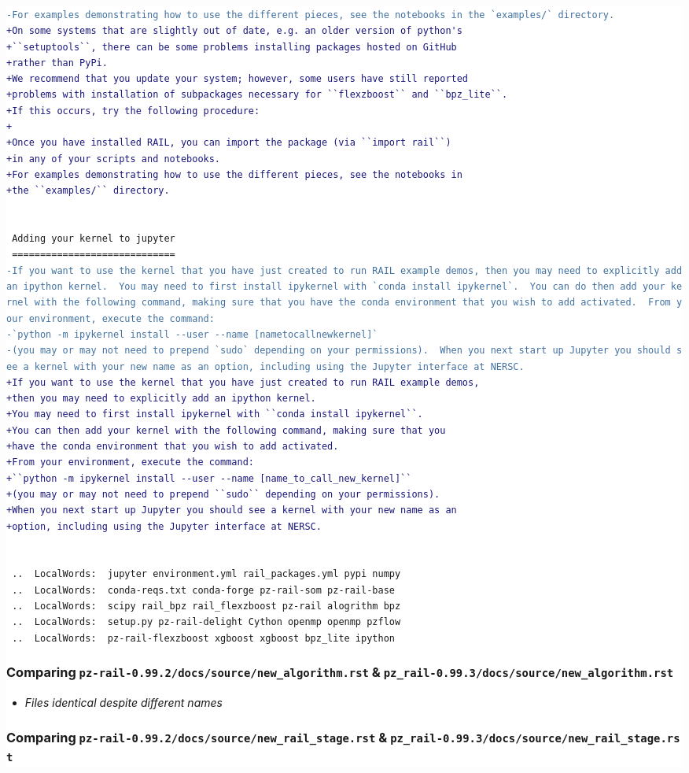 ```diff
-For examples demonstrating how to use the different pieces, see the notebooks in the `examples/` directory.
+On some systems that are slightly out of date, e.g. an older version of python's
+``setuptools``, there can be some problems installing packages hosted on GitHub
+rather than PyPi.
+We recommend that you update your system; however, some users have still reported
+problems with installation of subpackages necessary for ``flexzboost`` and ``bpz_lite``.
+If this occurs, try the following procedure:
+
+Once you have installed RAIL, you can import the package (via ``import rail``) 
+in any of your scripts and notebooks.
+For examples demonstrating how to use the different pieces, see the notebooks in
+the ``examples/`` directory.
 
 
 Adding your kernel to jupyter
 =============================
-If you want to use the kernel that you have just created to run RAIL example demos, then you may need to explicitly add an ipython kernel.  You may need to first install ipykernel with `conda install ipykernel`.  You can do then add your kernel with the following command, making sure that you have the conda environment that you wish to add activated.  From your environment, execute the command:
-`python -m ipykernel install --user --name [nametocallnewkernel]`
-(you may or may not need to prepend `sudo` depending on your permissions).  When you next start up Jupyter you should see a kernel with your new name as an option, including using the Jupyter interface at NERSC.
+If you want to use the kernel that you have just created to run RAIL example demos,
+then you may need to explicitly add an ipython kernel.
+You may need to first install ipykernel with ``conda install ipykernel``.
+You can then add your kernel with the following command, making sure that you
+have the conda environment that you wish to add activated.
+From your environment, execute the command:
+``python -m ipykernel install --user --name [name_to_call_new_kernel]``
+(you may or may not need to prepend ``sudo`` depending on your permissions).
+When you next start up Jupyter you should see a kernel with your new name as an
+option, including using the Jupyter interface at NERSC.
 
 
 ..  LocalWords:  jupyter environment.yml rail_packages.yml pypi numpy
 ..  LocalWords:  conda-reqs.txt conda-forge pz-rail-som pz-rail-base
 ..  LocalWords:  scipy rail_bpz rail_flexzboost pz-rail alogrithm bpz
 ..  LocalWords:  setup.py pz-rail-delight Cython openmp openmp pzflow
 ..  LocalWords:  pz-rail-flexzboost xgboost xgboost bpz_lite ipython
```

### Comparing `pz-rail-0.99.2/docs/source/new_algorithm.rst` & `pz_rail-0.99.3/docs/source/new_algorithm.rst`

 * *Files identical despite different names*

### Comparing `pz-rail-0.99.2/docs/source/new_rail_stage.rst` & `pz_rail-0.99.3/docs/source/new_rail_stage.rst`
